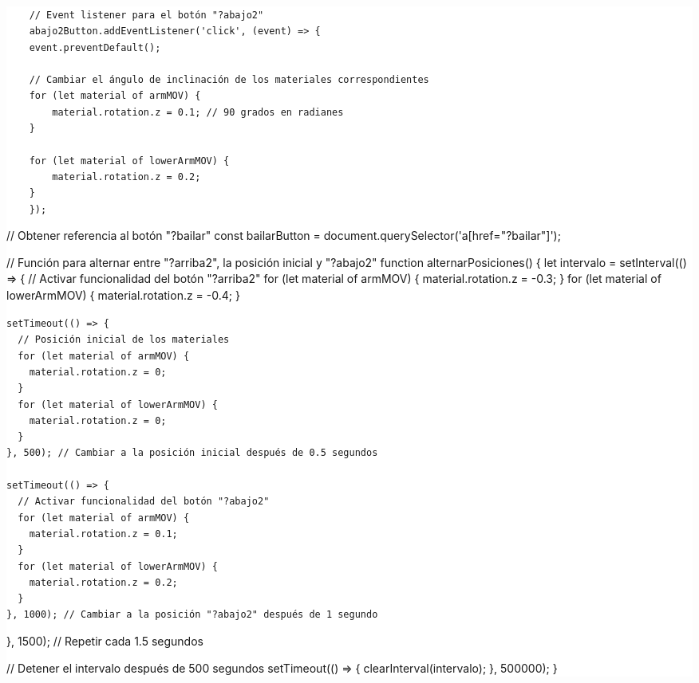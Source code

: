         // Event listener para el botón "?abajo2"
        abajo2Button.addEventListener('click', (event) => {
        event.preventDefault();
        
        // Cambiar el ángulo de inclinación de los materiales correspondientes
        for (let material of armMOV) {
            material.rotation.z = 0.1; // 90 grados en radianes
        }
        
        for (let material of lowerArmMOV) {
            material.rotation.z = 0.2;
        }
        });



// Obtener referencia al botón "?bailar"
const bailarButton = document.querySelector('a[href="?bailar"]');

// Función para alternar entre "?arriba2", la posición inicial y "?abajo2"
function alternarPosiciones() {
  let intervalo = setInterval(() => {
    // Activar funcionalidad del botón "?arriba2"
    for (let material of armMOV) {
      material.rotation.z = -0.3;
    }
    for (let material of lowerArmMOV) {
      material.rotation.z = -0.4;
    }

    setTimeout(() => {
      // Posición inicial de los materiales
      for (let material of armMOV) {
        material.rotation.z = 0;
      }
      for (let material of lowerArmMOV) {
        material.rotation.z = 0;
      }
    }, 500); // Cambiar a la posición inicial después de 0.5 segundos

    setTimeout(() => {
      // Activar funcionalidad del botón "?abajo2"
      for (let material of armMOV) {
        material.rotation.z = 0.1;
      }
      for (let material of lowerArmMOV) {
        material.rotation.z = 0.2;
      }
    }, 1000); // Cambiar a la posición "?abajo2" después de 1 segundo
  }, 1500); // Repetir cada 1.5 segundos

  // Detener el intervalo después de 500 segundos
  setTimeout(() => {
    clearInterval(intervalo);
  }, 500000);
}
